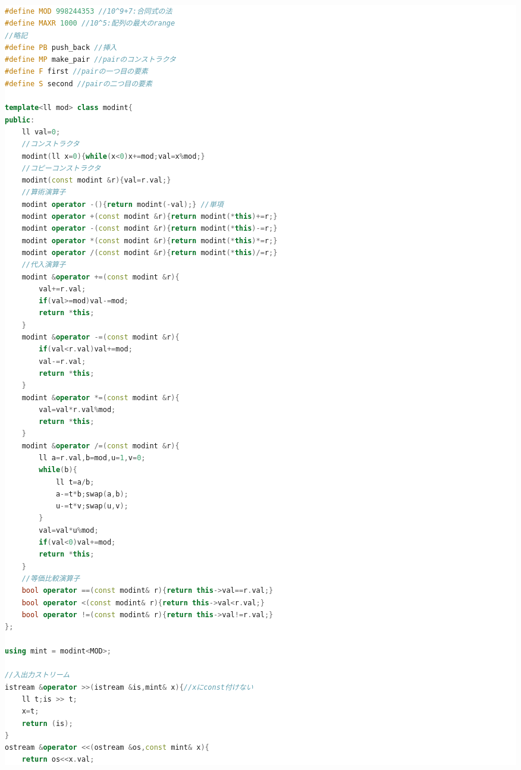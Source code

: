 ```C++:D.cc
#define MOD 998244353 //10^9+7:合同式の法
#define MAXR 1000 //10^5:配列の最大のrange
//略記
#define PB push_back //挿入
#define MP make_pair //pairのコンストラクタ
#define F first //pairの一つ目の要素
#define S second //pairの二つ目の要素

template<ll mod> class modint{
public:
    ll val=0;
    //コンストラクタ
    modint(ll x=0){while(x<0)x+=mod;val=x%mod;}
    //コピーコンストラクタ
    modint(const modint &r){val=r.val;}
    //算術演算子
    modint operator -(){return modint(-val);} //単項
    modint operator +(const modint &r){return modint(*this)+=r;}
    modint operator -(const modint &r){return modint(*this)-=r;}
    modint operator *(const modint &r){return modint(*this)*=r;}
    modint operator /(const modint &r){return modint(*this)/=r;}
    //代入演算子
    modint &operator +=(const modint &r){
        val+=r.val;
        if(val>=mod)val-=mod;
        return *this;
    }
    modint &operator -=(const modint &r){
        if(val<r.val)val+=mod;
        val-=r.val;
        return *this;
    }
    modint &operator *=(const modint &r){
        val=val*r.val%mod;
        return *this;
    }
    modint &operator /=(const modint &r){
        ll a=r.val,b=mod,u=1,v=0;
        while(b){
            ll t=a/b;
            a-=t*b;swap(a,b);
            u-=t*v;swap(u,v);
        }
        val=val*u%mod;
        if(val<0)val+=mod;
        return *this;
    }
    //等価比較演算子
    bool operator ==(const modint& r){return this->val==r.val;}
    bool operator <(const modint& r){return this->val<r.val;}
    bool operator !=(const modint& r){return this->val!=r.val;}
};

using mint = modint<MOD>;

//入出力ストリーム
istream &operator >>(istream &is,mint& x){//xにconst付けない
    ll t;is >> t;
    x=t;
    return (is);
}
ostream &operator <<(ostream &os,const mint& x){
    return os<<x.val;
```